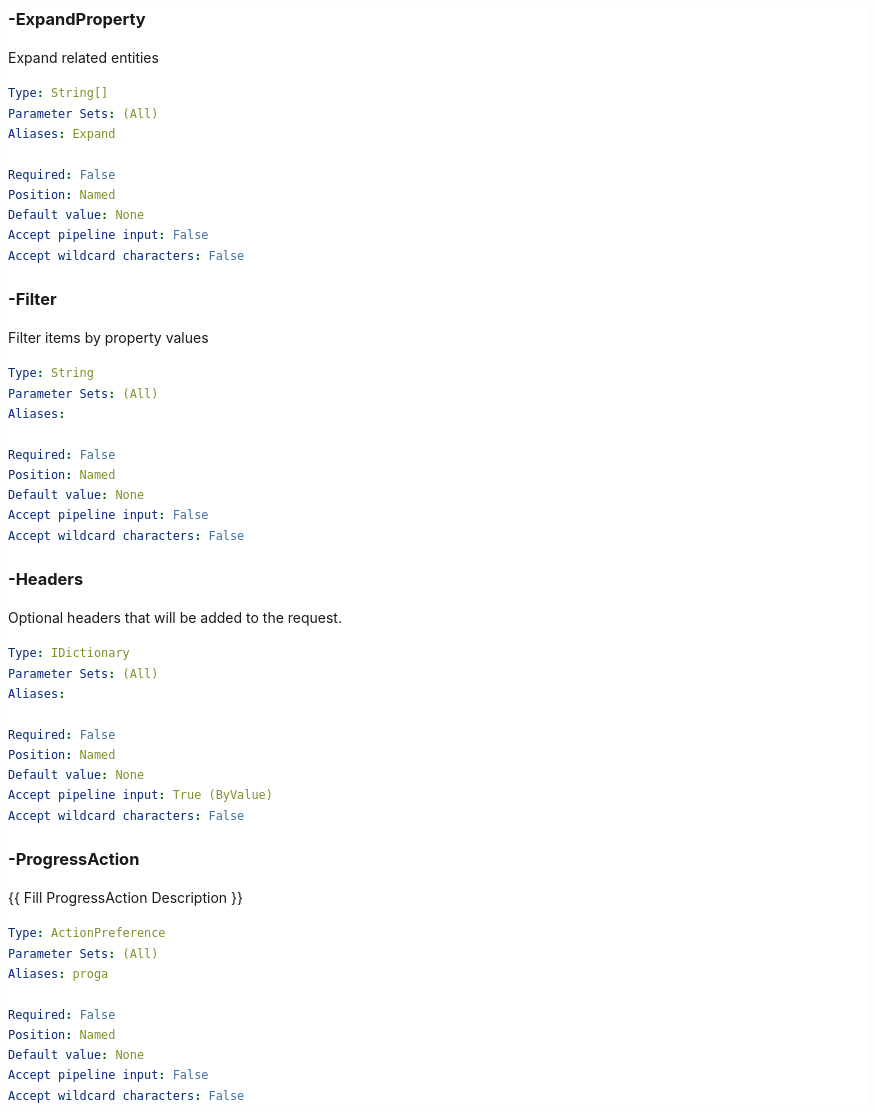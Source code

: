 ### -ExpandProperty
Expand related entities

```yaml
Type: String[]
Parameter Sets: (All)
Aliases: Expand

Required: False
Position: Named
Default value: None
Accept pipeline input: False
Accept wildcard characters: False
```

### -Filter
Filter items by property values

```yaml
Type: String
Parameter Sets: (All)
Aliases:

Required: False
Position: Named
Default value: None
Accept pipeline input: False
Accept wildcard characters: False
```

### -Headers
Optional headers that will be added to the request.

```yaml
Type: IDictionary
Parameter Sets: (All)
Aliases:

Required: False
Position: Named
Default value: None
Accept pipeline input: True (ByValue)
Accept wildcard characters: False
```

### -ProgressAction
{{ Fill ProgressAction Description }}

```yaml
Type: ActionPreference
Parameter Sets: (All)
Aliases: proga

Required: False
Position: Named
Default value: None
Accept pipeline input: False
Accept wildcard characters: False
```
